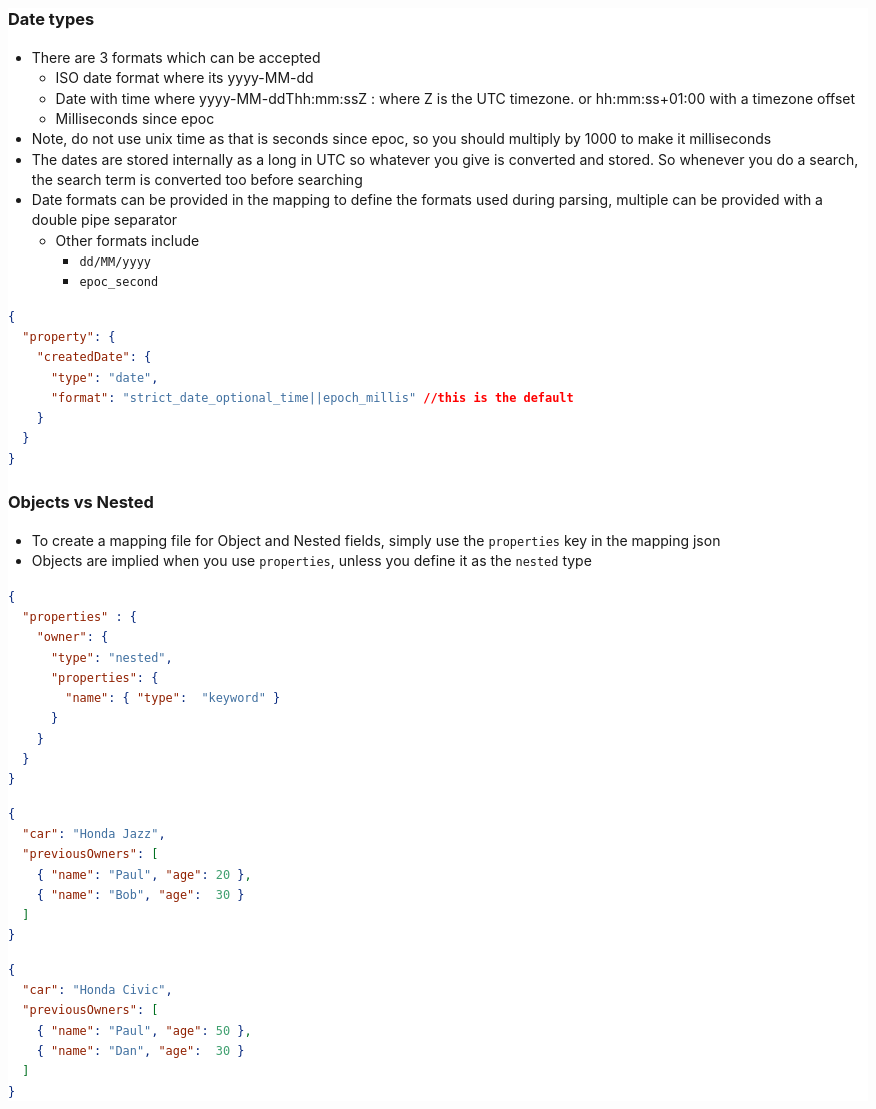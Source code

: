 ### Date types

- There are 3 formats which can be accepted
  - ISO date format where its yyyy-MM-dd
  - Date with time where yyyy-MM-ddThh:mm:ssZ : where Z is the UTC timezone. or hh:mm:ss+01:00 with a timezone offset
  - Milliseconds since epoc
- Note, do not use unix time as that is seconds since epoc, so you should multiply by 1000 to make it milliseconds
- The dates are stored internally as a long in UTC so whatever you give is converted and stored. So whenever you do a search, the search term is converted too before searching
- Date formats can be provided in the mapping to define the formats used during parsing, multiple can be provided with a double pipe separator
  - Other formats include
    - `dd/MM/yyyy`
    - `epoc_second` 
```json
{
  "property": {
    "createdDate": {
      "type": "date",
      "format": "strict_date_optional_time||epoch_millis" //this is the default
    }
  }
}
```


### Objects vs Nested

- To create a mapping file for Object and Nested fields, simply use the `properties` key in the mapping json
- Objects are implied when you use `properties`, unless you define it as the `nested` type
```json
{
  "properties" : {
    "owner": {
      "type": "nested",
      "properties": {
        "name": { "type":  "keyword" }
      }
    }
  } 
}
```

```json
{
  "car": "Honda Jazz",
  "previousOwners": [
    { "name": "Paul", "age": 20 },
    { "name": "Bob", "age":  30 }
  ]
}
```
```json
{
  "car": "Honda Civic",
  "previousOwners": [
    { "name": "Paul", "age": 50 },
    { "name": "Dan", "age":  30 }
  ]
}
```
